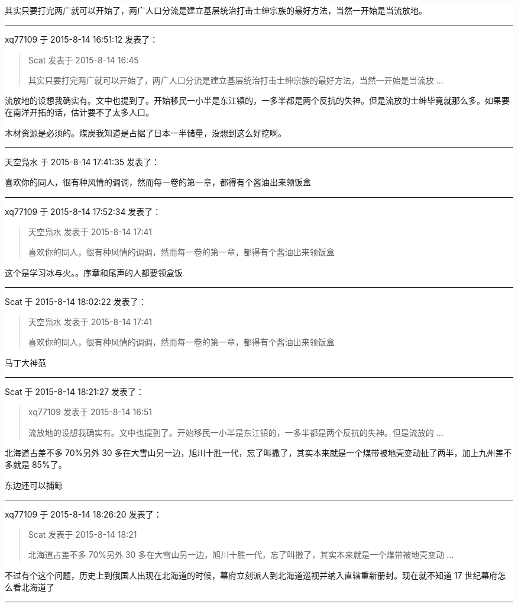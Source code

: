 其实只要打完两广就可以开始了，两广人口分流是建立基层统治打击士绅宗族的最好方法，当然一开始是当流放地。

---

xq77109 于 2015-8-14 16:51:12 发表了：

> Scat 发表于 2015-8-14 16:45
>
> 其实只要打完两广就可以开始了，两广人口分流是建立基层统治打击士绅宗族的最好方法，当然一开始是当流放 ...

流放地的设想我确实有。文中也提到了。开始移民一小半是东江镇的，一多半都是两个反抗的失神。但是流放的士绅毕竟就那么多。如果要在南洋开拓的话，估计要不了太多人口。

木材资源是必须的。煤炭我知道是占据了日本一半储量，没想到这么好挖啊。

---

天空凫水 于 2015-8-14 17:41:35 发表了：

喜欢你的同人，很有种风情的调调，然而每一卷的第一章，都得有个酱油出来领饭盒

---

xq77109 于 2015-8-14 17:52:34 发表了：

> 天空凫水 发表于 2015-8-14 17:41
>
> 喜欢你的同人，很有种风情的调调，然而每一卷的第一章，都得有个酱油出来领饭盒

这个是学习冰与火。。序章和尾声的人都要领盒饭

---

Scat 于 2015-8-14 18:02:22 发表了：

> 天空凫水 发表于 2015-8-14 17:41
>
> 喜欢你的同人，很有种风情的调调，然而每一卷的第一章，都得有个酱油出来领饭盒

马丁大神范

---

Scat 于 2015-8-14 18:21:27 发表了：

> xq77109 发表于 2015-8-14 16:51
>
> 流放地的设想我确实有。文中也提到了。开始移民一小半是东江镇的，一多半都是两个反抗的失神。但是流放的 ...

北海道占差不多 70%另外 30 多在大雪山另一边，旭川十胜一代，忘了叫撒了，其实本来就是一个煤带被地壳变动扯了两半，加上九州差不多就是 85%了。

东边还可以捕鲸

---

xq77109 于 2015-8-14 18:26:20 发表了：

> Scat 发表于 2015-8-14 18:21
>
> 北海道占差不多 70%另外 30 多在大雪山另一边，旭川十胜一代，忘了叫撒了，其实本来就是一个煤带被地壳变动 ...

不过有个这个问题，历史上到俄国人出现在北海道的时候，幕府立刻派人到北海道巡视并纳入直辖重新册封。现在就不知道 17 世纪幕府怎么看北海道了

---